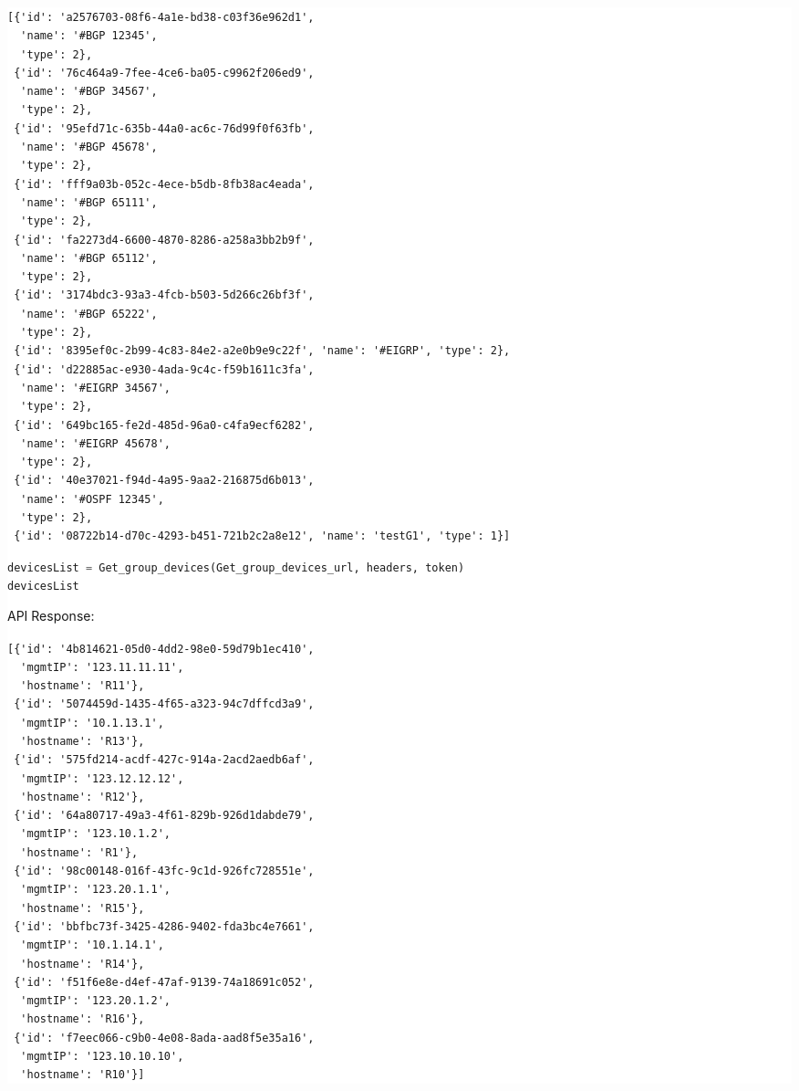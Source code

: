 

    [{'id': 'a2576703-08f6-4a1e-bd38-c03f36e962d1',
      'name': '#BGP 12345',
      'type': 2},
     {'id': '76c464a9-7fee-4ce6-ba05-c9962f206ed9',
      'name': '#BGP 34567',
      'type': 2},
     {'id': '95efd71c-635b-44a0-ac6c-76d99f0f63fb',
      'name': '#BGP 45678',
      'type': 2},
     {'id': 'fff9a03b-052c-4ece-b5db-8fb38ac4eada',
      'name': '#BGP 65111',
      'type': 2},
     {'id': 'fa2273d4-6600-4870-8286-a258a3bb2b9f',
      'name': '#BGP 65112',
      'type': 2},
     {'id': '3174bdc3-93a3-4fcb-b503-5d266c26bf3f',
      'name': '#BGP 65222',
      'type': 2},
     {'id': '8395ef0c-2b99-4c83-84e2-a2e0b9e9c22f', 'name': '#EIGRP', 'type': 2},
     {'id': 'd22885ac-e930-4ada-9c4c-f59b1611c3fa',
      'name': '#EIGRP 34567',
      'type': 2},
     {'id': '649bc165-fe2d-485d-96a0-c4fa9ecf6282',
      'name': '#EIGRP 45678',
      'type': 2},
     {'id': '40e37021-f94d-4a95-9aa2-216875d6b013',
      'name': '#OSPF 12345',
      'type': 2},
     {'id': '08722b14-d70c-4293-b451-721b2c2a8e12', 'name': 'testG1', 'type': 1}]




```python
devicesList = Get_group_devices(Get_group_devices_url, headers, token)
devicesList
```

API Response:




    [{'id': '4b814621-05d0-4dd2-98e0-59d79b1ec410',
      'mgmtIP': '123.11.11.11',
      'hostname': 'R11'},
     {'id': '5074459d-1435-4f65-a323-94c7dffcd3a9',
      'mgmtIP': '10.1.13.1',
      'hostname': 'R13'},
     {'id': '575fd214-acdf-427c-914a-2acd2aedb6af',
      'mgmtIP': '123.12.12.12',
      'hostname': 'R12'},
     {'id': '64a80717-49a3-4f61-829b-926d1dabde79',
      'mgmtIP': '123.10.1.2',
      'hostname': 'R1'},
     {'id': '98c00148-016f-43fc-9c1d-926fc728551e',
      'mgmtIP': '123.20.1.1',
      'hostname': 'R15'},
     {'id': 'bbfbc73f-3425-4286-9402-fda3bc4e7661',
      'mgmtIP': '10.1.14.1',
      'hostname': 'R14'},
     {'id': 'f51f6e8e-d4ef-47af-9139-74a18691c052',
      'mgmtIP': '123.20.1.2',
      'hostname': 'R16'},
     {'id': 'f7eec066-c9b0-4e08-8ada-aad8f5e35a16',
      'mgmtIP': '123.10.10.10',
      'hostname': 'R10'}]
